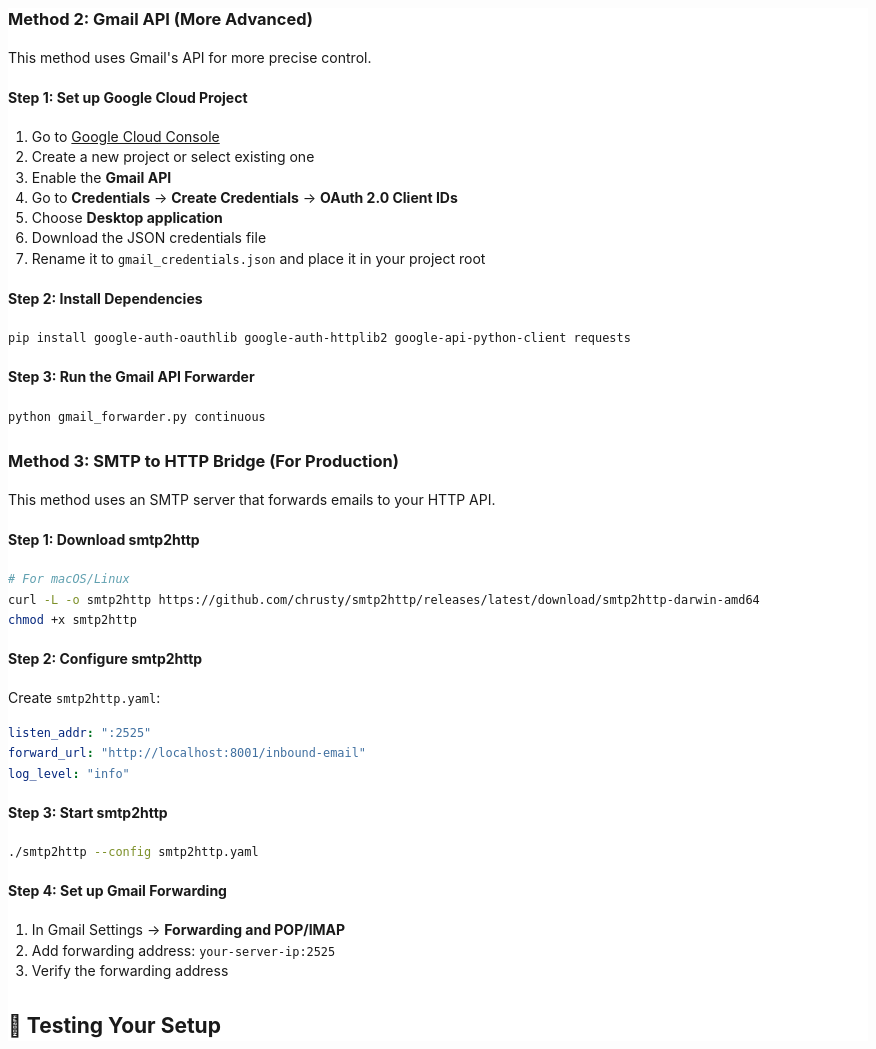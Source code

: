 ### Method 2: Gmail API (More Advanced)
This method uses Gmail's API for more precise control.

#### Step 1: Set up Google Cloud Project
1. Go to [Google Cloud Console](https://console.cloud.google.com/)
2. Create a new project or select existing one
3. Enable the **Gmail API**
4. Go to **Credentials** → **Create Credentials** → **OAuth 2.0 Client IDs**
5. Choose **Desktop application**
6. Download the JSON credentials file
7. Rename it to `gmail_credentials.json` and place it in your project root

#### Step 2: Install Dependencies
```bash
pip install google-auth-oauthlib google-auth-httplib2 google-api-python-client requests
```

#### Step 3: Run the Gmail API Forwarder
```bash
python gmail_forwarder.py continuous
```

### Method 3: SMTP to HTTP Bridge (For Production)
This method uses an SMTP server that forwards emails to your HTTP API.

#### Step 1: Download smtp2http
```bash
# For macOS/Linux
curl -L -o smtp2http https://github.com/chrusty/smtp2http/releases/latest/download/smtp2http-darwin-amd64
chmod +x smtp2http
```

#### Step 2: Configure smtp2http
Create `smtp2http.yaml`:
```yaml
listen_addr: ":2525"
forward_url: "http://localhost:8001/inbound-email"
log_level: "info"
```

#### Step 3: Start smtp2http
```bash
./smtp2http --config smtp2http.yaml
```

#### Step 4: Set up Gmail Forwarding
1. In Gmail Settings → **Forwarding and POP/IMAP**
2. Add forwarding address: `your-server-ip:2525`
3. Verify the forwarding address

## 🔧 Testing Your Setup
